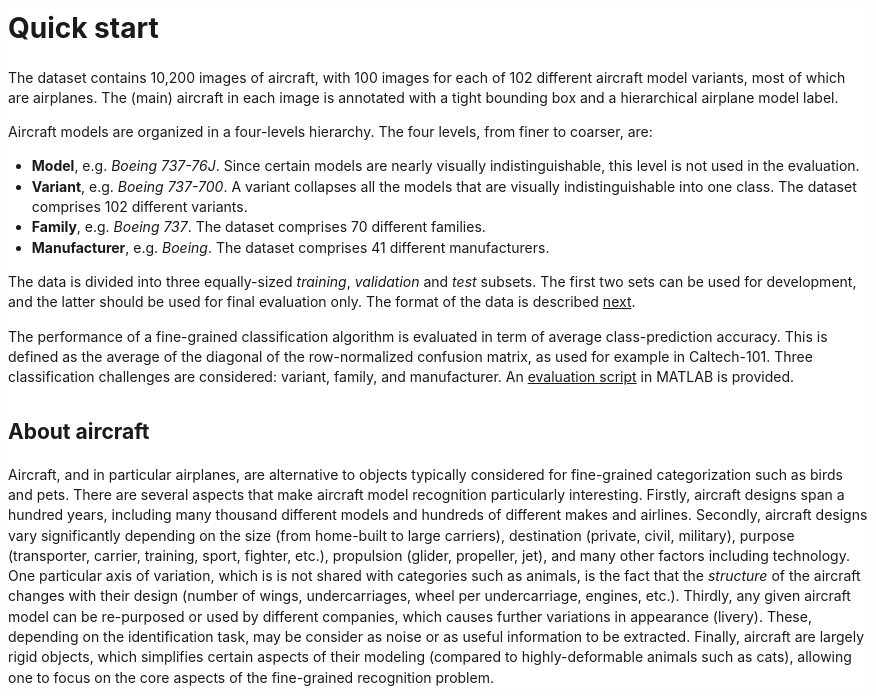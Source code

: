 # <a id=quick></a> Quick start

The dataset contains 10,200 images of aircraft, with 100 images for
each of 102 different aircraft model variants, most of which are
airplanes. The (main) aircraft in each image is annotated with a tight
bounding box and a hierarchical airplane model label.

Aircraft models are organized in a four-levels hierarchy. The four
levels, from finer to coarser, are:

* **Model**, e.g. *Boeing 737-76J*. Since certain models are nearly visually
  indistinguishable, this level is not used in the evaluation.
* **Variant**, e.g. *Boeing 737-700*. A variant collapses all the
  models that are visually indistinguishable into one class. The
  dataset comprises 102 different variants.
* **Family**, e.g. *Boeing 737*. The dataset comprises 70 different
  families.
* **Manufacturer**, e.g. *Boeing*. The dataset comprises 41
  different manufacturers.

The data is divided into three equally-sized *training*, *validation*
and *test* subsets. The first two sets can be used for development,
and the latter should be used for final evaluation only. The format of
the data is described [next](#format).

The performance of a fine-grained classification algorithm is
evaluated in term of average class-prediction accuracy. This is
defined as the average of the diagonal of the row-normalized confusion
matrix, as used for example in Caltech-101. Three classification
challenges are considered: variant, family, and manufacturer. An
[evaluation script](#software) in MATLAB is provided.

## <a href=aircraft></a> About aircraft

Aircraft, and in particular airplanes, are alternative to objects
typically considered for fine-grained categorization such as birds and
pets. There are several aspects that make aircraft model recognition
particularly interesting. Firstly, aircraft designs span a hundred
years, including many thousand different models and hundreds of
different makes and airlines. Secondly, aircraft designs vary
significantly depending on the size (from home-built to large
carriers), destination (private, civil, military), purpose
(transporter, carrier, training, sport, fighter, etc.), propulsion
(glider, propeller, jet), and many other factors including
technology. One particular axis of variation, which is is not shared
with categories such as animals, is the fact that the *structure* of
the aircraft changes with their design (number of wings,
undercarriages, wheel per undercarriage, engines, etc.). Thirdly, any
given aircraft model can be re-purposed or used by different
companies, which causes further variations in appearance
(livery). These, depending on the identification task, may be consider
as noise or as useful information to be extracted. Finally, aircraft
are largely rigid objects, which simplifies certain aspects of their
modeling (compared to highly-deformable animals such as cats),
allowing one to focus on the core aspects of the fine-grained
recognition problem.
